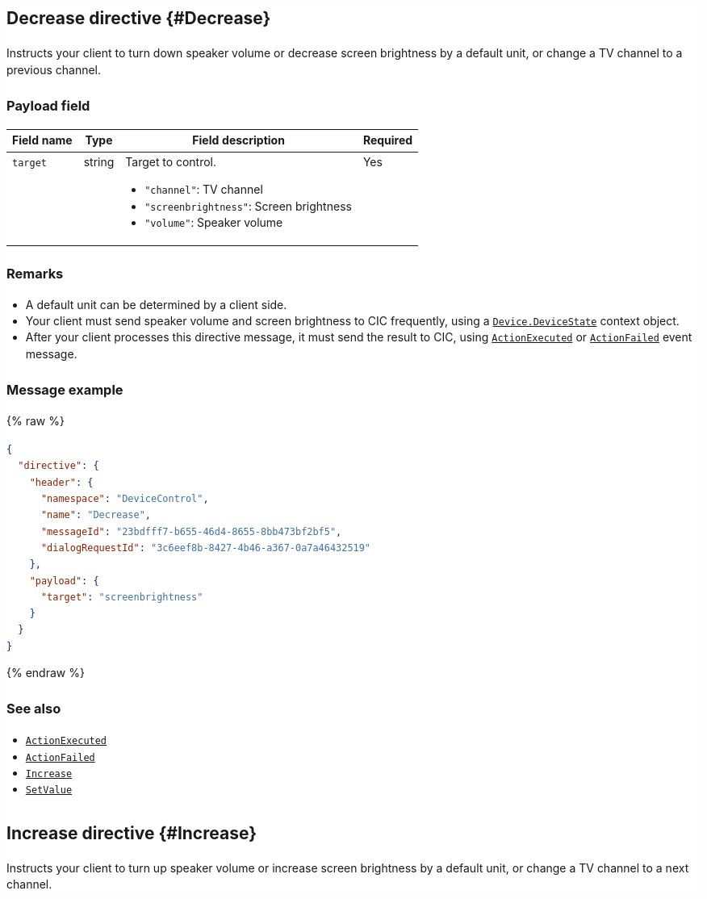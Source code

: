 ## Decrease directive {#Decrease}

Instructs your client to turn down speaker volume or decrease screen brightness by a default unit, or change a TV channel to a previous channel.

### Payload field

| Field name       | Type    | Field description                     | Required |
|---------------|---------|-----------------------------|---------|
| `target`      | string  | Target to control.<ul><li><code>"channel"</code>: TV channel</li><li><code>"screenbrightness"</code>: Screen brightness</li><li><code>"volume"</code>: Speaker volume</li></ul> | Yes     |

### Remarks

* A default unit can be determined by a client side.
* Your client must send speaker volume and screen brightness to CIC frequently, using a [`Device.DeviceState`](/CIC/References/Context_Objects.md#DeviceState) context object.
* After your client processes this directive message, it must send the result to CIC, using [`ActionExecuted`](#ActionExecuted) or [`ActionFailed`](#ActionFailed) event message.

### Message example

{% raw %}

```json
{
  "directive": {
    "header": {
      "namespace": "DeviceControl",
      "name": "Decrease",
      "messageId": "23bdfff7-b655-46d4-8655-8bb473bf2bf5",
      "dialogRequestId": "3c6eef8b-8427-4b46-a367-0a7a46432519"
    },
    "payload": {
      "target": "screenbrightness"
    }
  }
}
```

{% endraw %}

### See also
* [`ActionExecuted`](#ActionExecuted)
* [`ActionFailed`](#ActionFailed)
* [`Increase`](#Increase)
* [`SetValue`](#SetValue)

## Increase directive {#Increase}

Instructs your client to turn up speaker volume or increase screen brightness by a default unit, or change a TV channel to a next channel.
